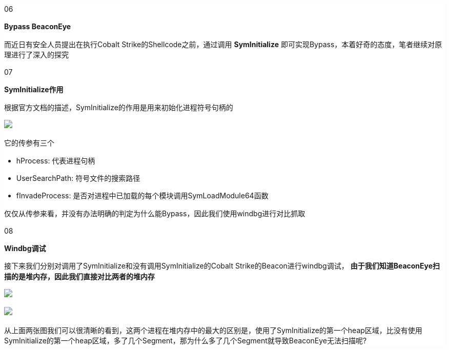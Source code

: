   

06

 **Bypass BeaconEye**

  

  

而近日有安全人员提出在执行Cobalt Strike的Shellcode之前，通过调用 **SymInitialize**
即可实现Bypass，本着好奇的态度，笔者继续对原理进行了深入的探究

  

07

 **SymInitialize作用**

  

  

根据官方文档的描述，SymInitialize的作用是用来初始化进程符号句柄的  

  

![](http://hk-proxy.gitwarp.com/https://raw.githubusercontent.com/tuchuang9/tc1/refs/heads/main/public/20210910200400.png)

  

  
  
它的传参有三个

  * hProcess: 代表进程句柄

  * UserSearchPath: 符号文件的搜索路径

  * fInvadeProcess: 是否对进程中已加载的每个模块调用SymLoadModule64函数

  
  

仅仅从传参来看，并没有办法明确的判定为什么能Bypass，因此我们使用windbg进行对比抓取

  

08

 **Windbg调试**

  

  

接下来我们分别对调用了SymInitialize和没有调用SymInitialize的Cobalt Strike的Beacon进行windbg调试，
**由于我们知道BeaconEye扫描的是堆内存，因此我们直接对比两者的堆内存**

  

![](http://hk-proxy.gitwarp.com/https://raw.githubusercontent.com/tuchuang9/tc1/refs/heads/main/public/20210910200401.png)

  

![](http://hk-proxy.gitwarp.com/https://raw.githubusercontent.com/tuchuang9/tc1/refs/heads/main/public/20210910200402.png)

  

从上面两张图我们可以很清晰的看到，这两个进程在堆内存中的最大的区别是，使用了SymInitialize的第一个heap区域，比没有使用SymInitialize的第一个heap区域，多了几个Segment，那为什么多了几个Segment就导致BeaconEye无法扫描呢?  
